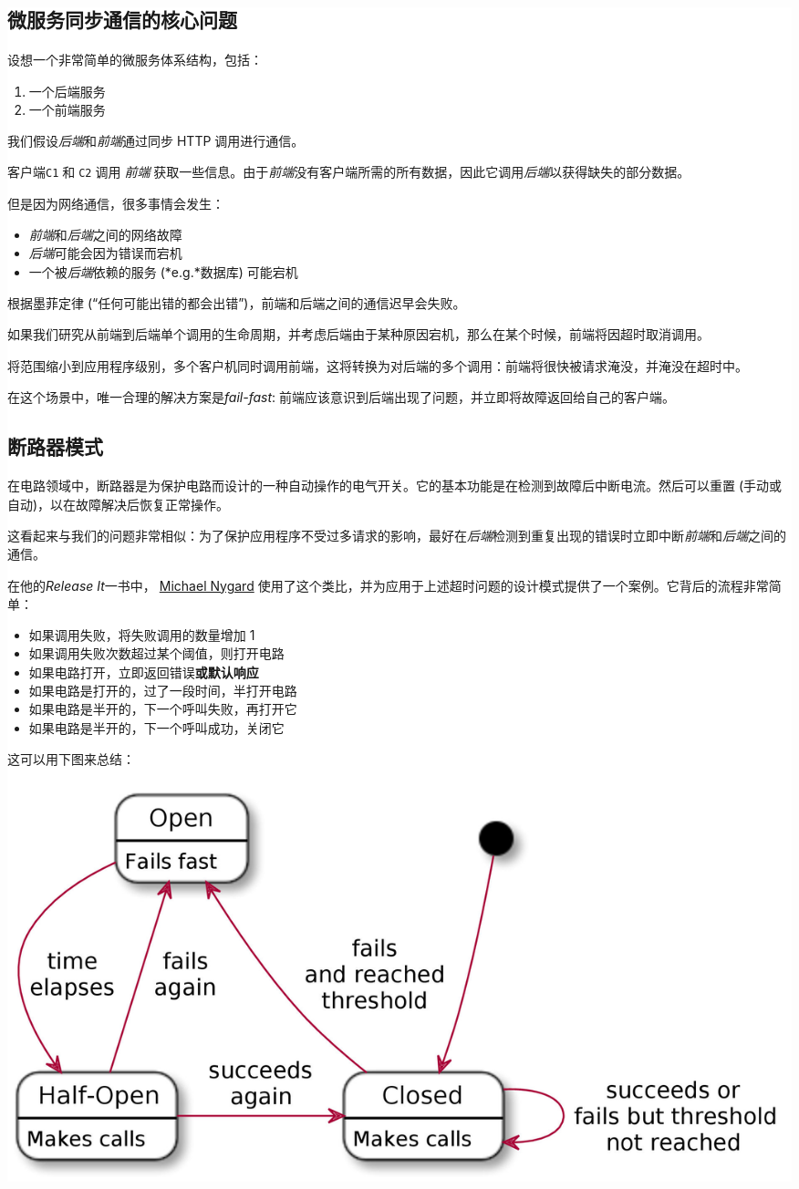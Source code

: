 ## 微服务同步通信的核心问题

设想一个非常简单的微服务体系结构，包括：

1. 一个后端服务
2. 一个前端服务

我们假设*后端*和*前端*通过同步 HTTP 调用进行通信。

客户端`C1` 和 `C2` 调用 *前端* 获取一些信息。由于*前端*没有客户端所需的所有数据，因此它调用*后端*以获得缺失的部分数据。

但是因为网络通信，很多事情会发生：

- *前端*和*后端*之间的网络故障
- *后端*可能会因为错误而宕机
- 一个被*后端*依赖的服务 (*e.g.*数据库) 可能宕机

根据墨菲定律 (“任何可能出错的都会出错”)，前端和后端之间的通信迟早会失败。

如果我们研究从前端到后端单个调用的生命周期，并考虑后端由于某种原因宕机，那么在某个时候，前端将因超时取消调用。

将范围缩小到应用程序级别，多个客户机同时调用前端，这将转换为对后端的多个调用：前端将很快被请求淹没，并淹没在超时中。

在这个场景中，唯一合理的解决方案是*fail-fast*: 前端应该意识到后端出现了问题，并立即将故障返回给自己的客户端。

## 断路器模式

在电路领域中，断路器是为保护电路而设计的一种自动操作的电气开关。它的基本功能是在检测到故障后中断电流。然后可以重置 (手动或自动)，以在故障解决后恢复正常操作。

这看起来与我们的问题非常相似：为了保护应用程序不受过多请求的影响，最好在*后端*检测到重复出现的错误时立即中断*前端*和*后端*之间的通信。

在他的*Release It*一书中， [Michael Nygard](https://twitter.com/mtnygard) 使用了这个类比，并为应用于上述超时问题的设计模式提供了一个案例。它背后的流程非常简单：

- 如果调用失败，将失败调用的数量增加 1
- 如果调用失败次数超过某个阈值，则打开电路
- 如果电路打开，立即返回错误**或默认响应**
- 如果电路是打开的，过了一段时间，半打开电路
- 如果电路是半开的，下一个呼叫失败，再打开它
- 如果电路是半开的，下一个呼叫成功，关闭它

这可以用下图来总结：

![state-diagram.jpg](bf8f1836ly1g0vdvft88xj21gk0qiwih.jpg)
